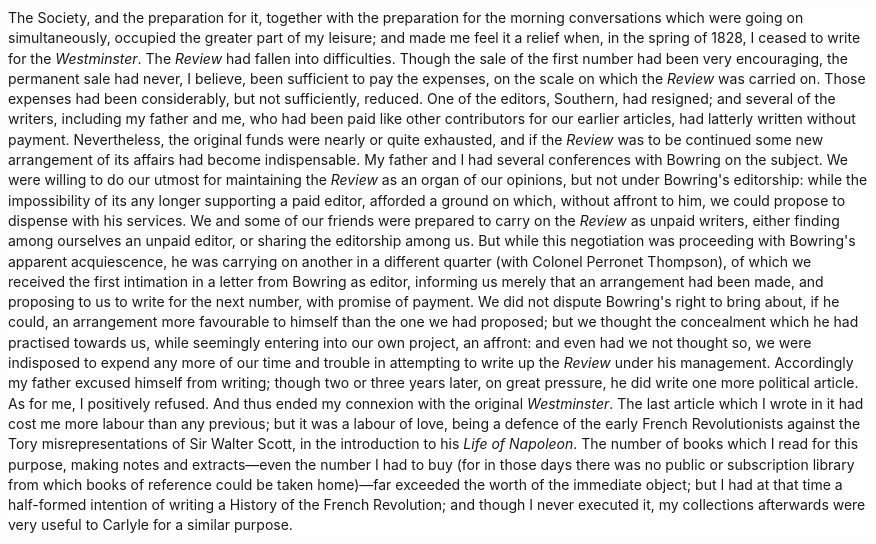 The Society, and the preparation for it, together with the preparation for the morning conversations which were going on simultaneously, occupied the greater part of my leisure; and made me feel it a relief when, in the spring of 1828, I ceased to write for the _Westminster_. The _Review_ had fallen into difficulties. Though the sale of the first number had been very encouraging, the permanent sale had never, I believe, been sufficient to pay the expenses, on the scale on which the _Review_ was carried on. Those expenses had been considerably, but not sufficiently, reduced. One of the editors, Southern, had resigned; and several of the writers, including my father and me, who had been paid like other contributors for our earlier articles, had latterly written without payment. Nevertheless, the original funds were nearly or quite exhausted, and if the _Review_ was to be continued some new arrangement of its affairs had become indispensable. My father and I had several conferences with Bowring on the subject. We were willing to do our utmost for maintaining the _Review_ as an organ of our opinions, but not under Bowring's editorship: while the impossibility of its any longer supporting a paid editor, afforded a ground on which, without affront to him, we could propose to dispense with his services. We and some of our friends were prepared to carry on the _Review_ as unpaid writers, either finding among ourselves an unpaid editor, or sharing the editorship among us. But while this negotiation was proceeding with Bowring's apparent acquiescence, he was carrying on another in a different quarter (with Colonel Perronet Thompson), of which we received the first intimation in a letter from Bowring as editor, informing us merely that an arrangement had been made, and proposing to us to write for the next number, with promise of payment. We did not dispute Bowring's right to bring about, if he could, an arrangement more favourable to himself than the one we had proposed; but we thought the concealment which he had practised towards us, while seemingly entering into our own project, an affront: and even had we not thought so, we were indisposed to expend any more of our time and trouble in attempting to write up the _Review_ under his management. Accordingly my father excused himself from writing; though two or three years later, on great pressure, he did write one more political article. As for me, I positively refused. And thus ended my connexion with the original _Westminster_. The last article which I wrote in it had cost me more labour than any previous; but it was a labour of love, being a defence of the early French Revolutionists against the Tory misrepresentations of Sir Walter Scott, in the introduction to his _Life of Napoleon_. The number of books which I read for this purpose, making notes and extracts—even the number I had to buy (for in those days there was no public or subscription library from which books of reference could be taken home)—far exceeded the worth of the immediate object; but I had at that time a half-formed intention of writing a History of the French Revolution; and though I never executed it, my collections afterwards were very useful to Carlyle for a similar purpose.

[^2]:
    The continuation of this article in the second number of the Review was written by me under my father's eye, and (except as practice in composition, in which respect it was, to me, more useful than anything else I ever wrote) was of little or no value.
